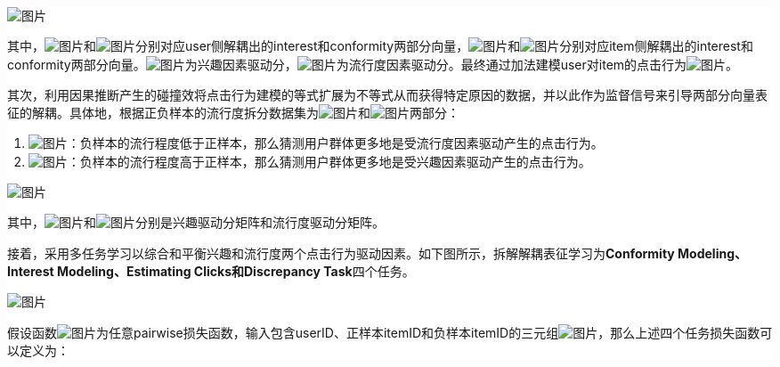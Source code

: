 

![图片](https://mmbiz.qpic.cn/mmbiz_png/33P2FdAnju8n78Qtx6IibRicpZBW9IePhJrRFCElXlc1OewDMQamXqyib3rZw430NRyK5tjUiclkZBWics8Z9TfPIeQ/640?wx_fmt=png&wxfrom=5&wx_lazy=1&wx_co=1)



其中，![图片](https://mmbiz.qpic.cn/mmbiz_png/33P2FdAnju8n78Qtx6IibRicpZBW9IePhJVe4ZiaDicALc5vj4bZUuNtTLeYIDYamHLMJRVL3swL6SIz2ZAjhFjY4A/640?wx_fmt=png&wxfrom=5&wx_lazy=1&wx_co=1)和![图片](https://mmbiz.qpic.cn/mmbiz_png/33P2FdAnju8n78Qtx6IibRicpZBW9IePhJqFsT2j63s7BZRhRAXNr9fFqBclFa7uxsgHZC10ZBy0OZPZthBiahgibg/640?wx_fmt=png&wxfrom=5&wx_lazy=1&wx_co=1)分别对应user侧解耦出的interest和conformity两部分向量，![图片](https://mmbiz.qpic.cn/mmbiz_png/33P2FdAnju8n78Qtx6IibRicpZBW9IePhJq1qxJmPZqvHiaFDCibHur9pAlqqT9IK9lTYcgibqV0KIHURYNE0shjxIQ/640?wx_fmt=png&wxfrom=5&wx_lazy=1&wx_co=1)和![图片](https://mmbiz.qpic.cn/mmbiz_png/33P2FdAnju8n78Qtx6IibRicpZBW9IePhJ6bwaYqQRNdIunYaw5WPHLHO1evu0jdgfmBMWibDul4eW3TghHGYxqFw/640?wx_fmt=png&wxfrom=5&wx_lazy=1&wx_co=1)分别对应item侧解耦出的interest和conformity两部分向量。![图片](https://mmbiz.qpic.cn/mmbiz_png/33P2FdAnju8n78Qtx6IibRicpZBW9IePhJtpGShN8UWvRVsamkscmSyQCknMyhiczyOBapv3cfElHhjL25MlF98sQ/640?wx_fmt=png&wxfrom=5&wx_lazy=1&wx_co=1)为兴趣因素驱动分，![图片](https://mmbiz.qpic.cn/mmbiz_png/33P2FdAnju8n78Qtx6IibRicpZBW9IePhJYaZDzDw6ibicktEaIXnNNDrdKLIGfxmdXgibdqD0iaiaeeedNb8icobYYCibQ/640?wx_fmt=png&wxfrom=5&wx_lazy=1&wx_co=1)为流行度因素驱动分。最终通过加法建模user对item的点击行为![图片](https://mmbiz.qpic.cn/mmbiz_png/33P2FdAnju8n78Qtx6IibRicpZBW9IePhJCmUObOqrKygicPhTbsIFQC3PwlKJ6ne2tgT7PWQUd32NOGzAl7V2P2A/640?wx_fmt=png&wxfrom=5&wx_lazy=1&wx_co=1)。



其次，利用因果推断产生的碰撞效将点击行为建模的等式扩展为不等式从而获得特定原因的数据，并以此作为监督信号来引导两部分向量表征的解耦。具体地，根据正负样本的流行度拆分数据集为![图片](https://mmbiz.qpic.cn/mmbiz_png/33P2FdAnju8n78Qtx6IibRicpZBW9IePhJible8X3gHehew2bJnkwicvbWe6ibFRohfrI8ZV9X0SQ43EclhEab1pCTw/640?wx_fmt=png&wxfrom=5&wx_lazy=1&wx_co=1)和![图片](https://mmbiz.qpic.cn/mmbiz_png/33P2FdAnju8n78Qtx6IibRicpZBW9IePhJicnYRnQWbk1SFL6uIbo1B3JIS44mQHTibkUpsUeD8PDvoSK9O6fKwEZw/640?wx_fmt=png&wxfrom=5&wx_lazy=1&wx_co=1)两部分：



1. ![图片](https://mmbiz.qpic.cn/mmbiz_png/33P2FdAnju8n78Qtx6IibRicpZBW9IePhJible8X3gHehew2bJnkwicvbWe6ibFRohfrI8ZV9X0SQ43EclhEab1pCTw/640?wx_fmt=png&wxfrom=5&wx_lazy=1&wx_co=1)：负样本的流行程度低于正样本，那么猜测用户群体更多地是受流行度因素驱动产生的点击行为。
2. ![图片](https://mmbiz.qpic.cn/mmbiz_png/33P2FdAnju8n78Qtx6IibRicpZBW9IePhJicnYRnQWbk1SFL6uIbo1B3JIS44mQHTibkUpsUeD8PDvoSK9O6fKwEZw/640?wx_fmt=png&wxfrom=5&wx_lazy=1&wx_co=1)：负样本的流行程度高于正样本，那么猜测用户群体更多地是受兴趣因素驱动产生的点击行为。



![图片](https://mmbiz.qpic.cn/mmbiz_png/33P2FdAnju8n78Qtx6IibRicpZBW9IePhJlqUSd8iafQpEvknYV5xg5zX7qCYHTWhM7g5YxjQ1Dd9SAgkqQyTN5LA/640?wx_fmt=png&wxfrom=5&wx_lazy=1&wx_co=1)



其中，![图片](https://mmbiz.qpic.cn/mmbiz_png/33P2FdAnju8zZtLVahOicmUqnuRoDulXlpz9AnxWx1s53Rqph9upJDWPZdE7gfKlwiadKJaGYZMsrd3kO8EnQMeQ/640?wx_fmt=png&wxfrom=5&wx_lazy=1&wx_co=1)和![图片](https://mmbiz.qpic.cn/mmbiz_png/33P2FdAnju8zZtLVahOicmUqnuRoDulXlTIKjfibeE09KOWf2YXGK1javWIxJd6KmUNcibJicZI5XjuibY1XQo3wdMQ/640?wx_fmt=png&wxfrom=5&wx_lazy=1&wx_co=1)分别是兴趣驱动分矩阵和流行度驱动分矩阵。

接着，采用多任务学习以综合和平衡兴趣和流行度两个点击行为驱动因素。如下图所示，拆解解耦表征学习为**Conformity Modeling、Interest Modeling、Estimating Clicks和Discrepancy Task**四个任务。

![图片](https://mmbiz.qpic.cn/mmbiz_png/33P2FdAnju8zZtLVahOicmUqnuRoDulXlq40PDrzZQEfiapW9iaFhc1L3SJ8xuSxUQ2Cgpw9hRvlgy1GQdUJTz48g/640?wx_fmt=png&wxfrom=5&wx_lazy=1&wx_co=1)

假设函数![图片](https://mmbiz.qpic.cn/mmbiz_png/33P2FdAnju8zZtLVahOicmUqnuRoDulXlZIYGEcPrGPcCyK1sQmL30iaicVoxzPXKiccExJJpDfAS1cccjKciaXRiagg/640?wx_fmt=png&wxfrom=5&wx_lazy=1&wx_co=1)为任意pairwise损失函数，输入包含userID、正样本itemID和负样本itemID的三元组![图片](https://mmbiz.qpic.cn/mmbiz_png/33P2FdAnju8zZtLVahOicmUqnuRoDulXlZvibUkAjt2y0DwwwicnTdN3sRVjajQJ7jEUT3iaWuDknYfYzCGp31eb5g/640?wx_fmt=png&wxfrom=5&wx_lazy=1&wx_co=1)，那么上述四个任务损失函数可以定义为：
